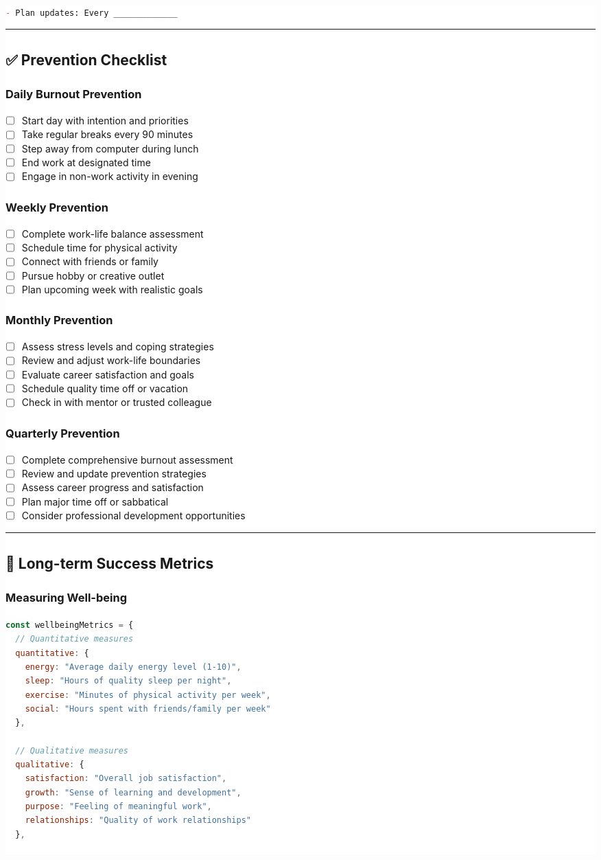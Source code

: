 ```markdown
- Plan updates: Every _____________
```

---

## ✅ Prevention Checklist

### Daily Burnout Prevention

- [ ] Start day with intention and priorities
- [ ] Take regular breaks every 90 minutes
- [ ] Step away from computer during lunch
- [ ] End work at designated time
- [ ] Engage in non-work activity in evening

### Weekly Prevention

- [ ] Complete work-life balance assessment
- [ ] Schedule time for physical activity
- [ ] Connect with friends or family
- [ ] Pursue hobby or creative outlet
- [ ] Plan upcoming week with realistic goals

### Monthly Prevention

- [ ] Assess stress levels and coping strategies
- [ ] Review and adjust work-life boundaries
- [ ] Evaluate career satisfaction and goals
- [ ] Schedule quality time off or vacation
- [ ] Check in with mentor or trusted colleague

### Quarterly Prevention

- [ ] Complete comprehensive burnout assessment
- [ ] Review and update prevention strategies
- [ ] Assess career progress and satisfaction
- [ ] Plan major time off or sabbatical
- [ ] Consider professional development opportunities

---

## 🎯 Long-term Success Metrics

### Measuring Well-being

```js
const wellbeingMetrics = {
  // Quantitative measures
  quantitative: {
    energy: "Average daily energy level (1-10)",
    sleep: "Hours of quality sleep per night",
    exercise: "Minutes of physical activity per week",
    social: "Hours spent with friends/family per week"
  },
  
  // Qualitative measures
  qualitative: {
    satisfaction: "Overall job satisfaction",
    growth: "Sense of learning and development",
    purpose: "Feeling of meaningful work",
    relationships: "Quality of work relationships"
  },
  
```